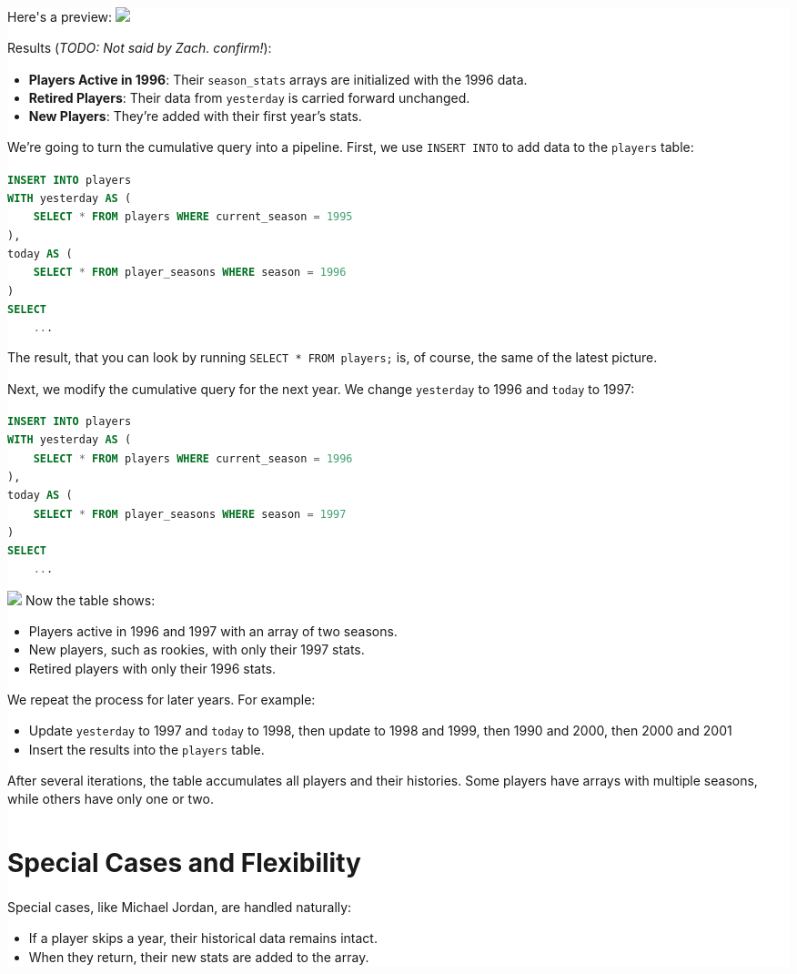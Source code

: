 Here's a preview:
![](Data%20Engineering/Data%20Engineering%20Bootcamp%20(by%20Zach%20Morris%20Wilson)/attachments/Pasted%20image%2020241125214912.png)

Results (*TODO: Not said by Zach. confirm!*):
- **Players Active in 1996**: Their `season_stats` arrays are initialized with the 1996 data.
- **Retired Players**: Their data from `yesterday` is carried forward unchanged.
- **New Players**: They’re added with their first year’s stats.

We’re going to turn the cumulative query into a pipeline. First, we use `INSERT INTO` to add data to the `players` table:
```sql
INSERT INTO players  
WITH yesterday AS (  
    SELECT * FROM players WHERE current_season = 1995  
),  
today AS (  
    SELECT * FROM player_seasons WHERE season = 1996  
)  
SELECT  
    ...
```

The result, that you can look by running `SELECT * FROM players;` is, of course, the same of the latest picture.

Next, we modify the cumulative query for the next year. We change `yesterday` to 1996 and `today` to 1997:
```sql
INSERT INTO players
WITH yesterday AS (
    SELECT * FROM players WHERE current_season = 1996
),
today AS (
    SELECT * FROM player_seasons WHERE season = 1997
)
SELECT
	...
```

![](Data%20Engineering/Data%20Engineering%20Bootcamp%20(by%20Zach%20Morris%20Wilson)/attachments/Pasted%20image%2020241125222232.png)
Now the table shows:
- Players active in 1996 and 1997 with an array of two seasons.
- New players, such as rookies, with only their 1997 stats.
- Retired players with only their 1996 stats.

We repeat the process for later years. For example:
- Update `yesterday` to 1997 and `today` to 1998, then update to 1998 and 1999, then 1990 and 2000, then 2000 and 2001
- Insert the results into the `players` table.

After several iterations, the table accumulates all players and their histories. Some players have arrays with multiple seasons, while others have only one or two.
# Special Cases and Flexibility
Special cases, like Michael Jordan, are handled naturally:
- If a player skips a year, their historical data remains intact.
- When they return, their new stats are added to the array.
